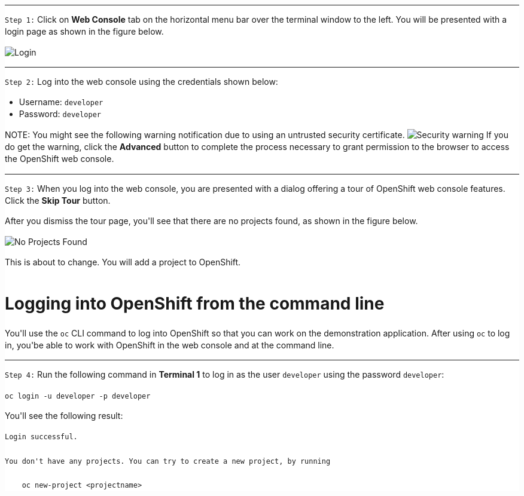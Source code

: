 ----

`Step 1:` Click on **Web Console** tab on the horizontal menu bar over the terminal window to the left. You will be presented with a login page as shown in the figure below.

![Login](../assets/web-console-login.png)

----

`Step 2:` Log into the web console using the credentials shown below:

* Username: `developer`
* Password: `developer`

NOTE: You might see the following warning notification due to using an untrusted security certificate.
![Security warning](../assets/security_warning.png)
If you do get the warning, click the **Advanced** button to complete the process necessary to grant permission to the browser to access the OpenShift web console.

----

`Step 3:` When you log into the web console, you are presented with a dialog offering a tour of OpenShift web console features. Click the **Skip Tour** button.

After you dismiss the tour page, you'll see that there are no projects found, as shown in the figure below.

![No Projects Found](../assets/no-projects-found.png)

This is about to change. You will add a project to OpenShift.

# Logging into OpenShift from the command line

You'll use the `oc` CLI command to log into OpenShift so that you can work on the demonstration application. After using `oc` to log in, you'be able to work with OpenShift in the web console and at the command line.

----

`Step 4:` Run the following command in **Terminal 1** to log in as the user `developer` using the password `developer`:

```
oc login -u developer -p developer
```

You'll see the following result:

```
Login successful.

You don't have any projects. You can try to create a new project, by running

    oc new-project <projectname>
```
